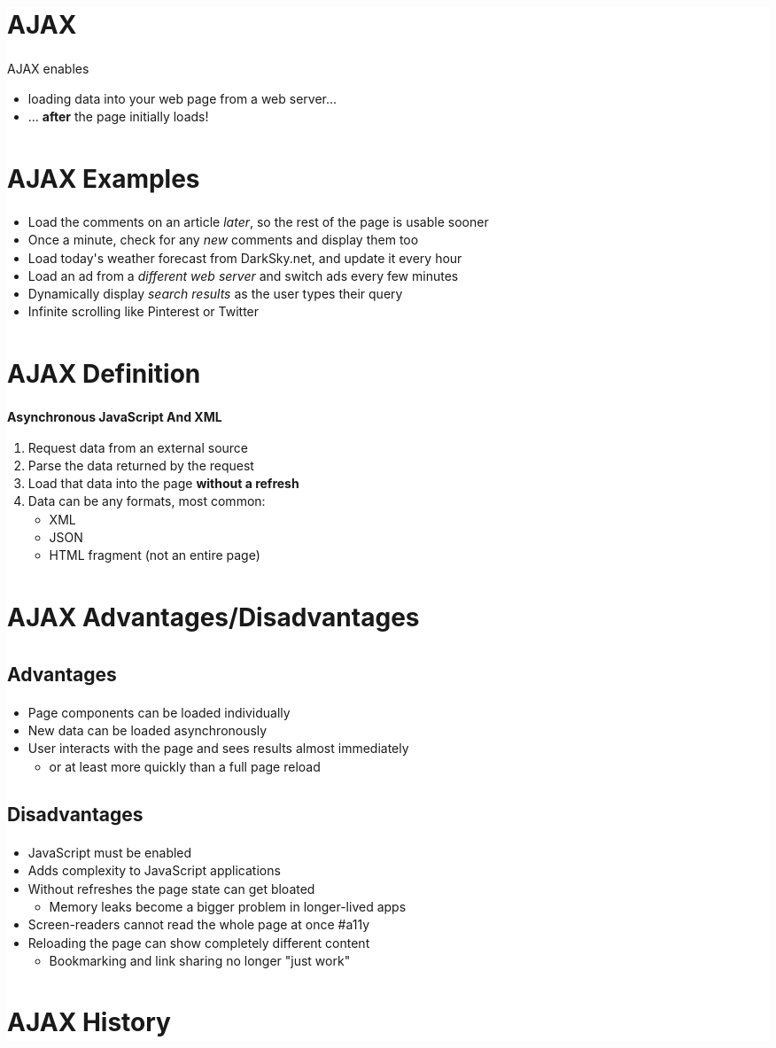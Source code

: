 # AJAX

AJAX enables

  * loading data into your web page from a web server...
  * ... **after** the page initially loads!


# AJAX Examples

  * Load the comments on an article *later*, so the rest of the page is usable sooner
  * Once a minute, check for any *new* comments and display them too
  * Load today's weather forecast from DarkSky.net, and update it every hour
  * Load an ad from a *different web server* and switch ads every few minutes
  * Dynamically display *search results* as the user types their query
  * Infinite scrolling like Pinterest or Twitter

# AJAX Definition

**Asynchronous JavaScript And XML**

1.  Request data from an external source
2.  Parse the data returned by the request
3.  Load that data into the page **without a refresh**
4.  Data can be any formats, most common:
    * XML
    * JSON
    * HTML fragment (not an entire page)

# AJAX Advantages/Disadvantages

## Advantages

* Page components can be loaded individually
* New data can be loaded asynchronously
* User interacts with the page and sees results almost immediately
  * or at least more quickly than a full page reload

## Disadvantages

* JavaScript must be enabled
* Adds complexity to JavaScript applications
* Without refreshes the page state can get bloated
  * Memory leaks become a bigger problem in longer-lived apps
* Screen-readers cannot read the whole page at once #a11y
* Reloading the page can show completely different content
  * Bookmarking and link sharing no longer "just work"

# AJAX History
